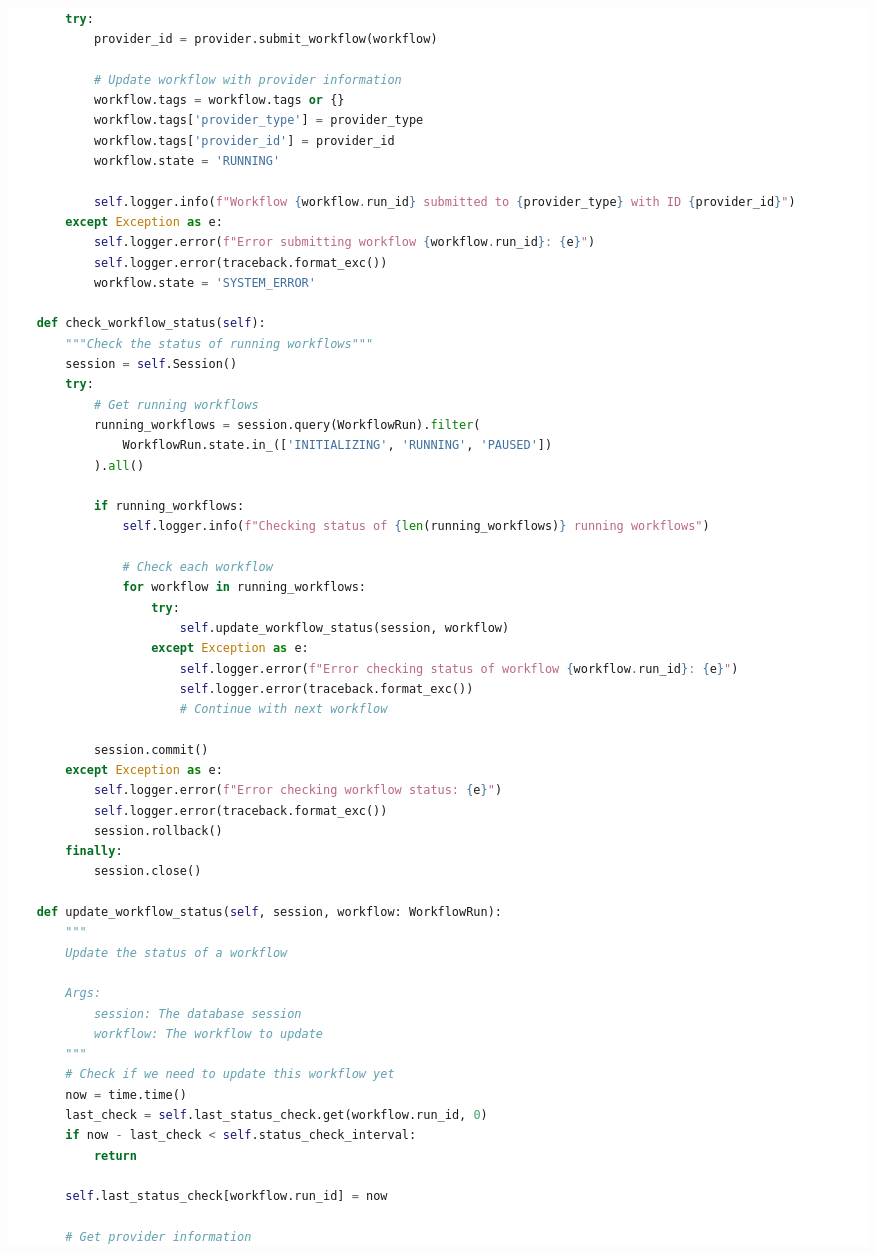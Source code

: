 ```python
        try:
            provider_id = provider.submit_workflow(workflow)
            
            # Update workflow with provider information
            workflow.tags = workflow.tags or {}
            workflow.tags['provider_type'] = provider_type
            workflow.tags['provider_id'] = provider_id
            workflow.state = 'RUNNING'
            
            self.logger.info(f"Workflow {workflow.run_id} submitted to {provider_type} with ID {provider_id}")
        except Exception as e:
            self.logger.error(f"Error submitting workflow {workflow.run_id}: {e}")
            self.logger.error(traceback.format_exc())
            workflow.state = 'SYSTEM_ERROR'
    
    def check_workflow_status(self):
        """Check the status of running workflows"""
        session = self.Session()
        try:
            # Get running workflows
            running_workflows = session.query(WorkflowRun).filter(
                WorkflowRun.state.in_(['INITIALIZING', 'RUNNING', 'PAUSED'])
            ).all()
            
            if running_workflows:
                self.logger.info(f"Checking status of {len(running_workflows)} running workflows")
                
                # Check each workflow
                for workflow in running_workflows:
                    try:
                        self.update_workflow_status(session, workflow)
                    except Exception as e:
                        self.logger.error(f"Error checking status of workflow {workflow.run_id}: {e}")
                        self.logger.error(traceback.format_exc())
                        # Continue with next workflow
            
            session.commit()
        except Exception as e:
            self.logger.error(f"Error checking workflow status: {e}")
            self.logger.error(traceback.format_exc())
            session.rollback()
        finally:
            session.close()
    
    def update_workflow_status(self, session, workflow: WorkflowRun):
        """
        Update the status of a workflow
        
        Args:
            session: The database session
            workflow: The workflow to update
        """
        # Check if we need to update this workflow yet
        now = time.time()
        last_check = self.last_status_check.get(workflow.run_id, 0)
        if now - last_check < self.status_check_interval:
            return
        
        self.last_status_check[workflow.run_id] = now
        
        # Get provider information
```